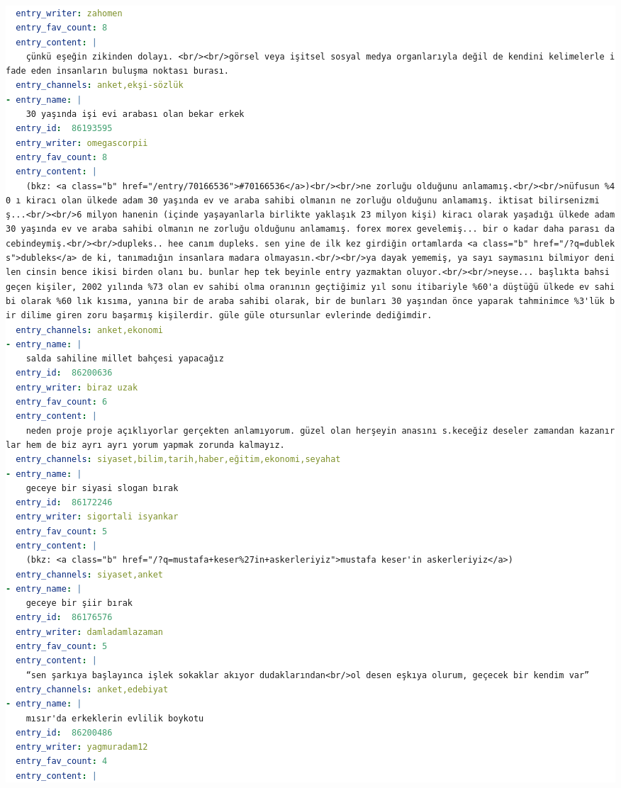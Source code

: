 ```yaml
  entry_writer: zahomen
  entry_fav_count: 8
  entry_content: |
    çünkü eşeğin zikinden dolayı. <br/><br/>görsel veya işitsel sosyal medya organlarıyla değil de kendini kelimelerle ifade eden insanların buluşma noktası burası.
  entry_channels: anket,ekşi-sözlük
- entry_name: |
    30 yaşında işi evi arabası olan bekar erkek
  entry_id:  86193595
  entry_writer: omegascorpii
  entry_fav_count: 8
  entry_content: |
    (bkz: <a class="b" href="/entry/70166536">#70166536</a>)<br/><br/>ne zorluğu olduğunu anlamamış.<br/><br/>nüfusun %40 ı kiracı olan ülkede adam 30 yaşında ev ve araba sahibi olmanın ne zorluğu olduğunu anlamamış. iktisat bilirsenizmiş...<br/><br/>6 milyon hanenin (içinde yaşayanlarla birlikte yaklaşık 23 milyon kişi) kiracı olarak yaşadığı ülkede adam 30 yaşında ev ve araba sahibi olmanın ne zorluğu olduğunu anlamamış. forex morex gevelemiş... bir o kadar daha parası da cebindeymiş.<br/><br/>dupleks.. hee canım dupleks. sen yine de ilk kez girdiğin ortamlarda <a class="b" href="/?q=dubleks">dubleks</a> de ki, tanımadığın insanlara madara olmayasın.<br/><br/>ya dayak yememiş, ya sayı saymasını bilmiyor denilen cinsin bence ikisi birden olanı bu. bunlar hep tek beyinle entry yazmaktan oluyor.<br/><br/>neyse... başlıkta bahsi geçen kişiler, 2002 yılında %73 olan ev sahibi olma oranının geçtiğimiz yıl sonu itibariyle %60'a düştüğü ülkede ev sahibi olarak %60 lık kısıma, yanına bir de araba sahibi olarak, bir de bunları 30 yaşından önce yaparak tahminimce %3'lük bir dilime giren zoru başarmış kişilerdir. güle güle otursunlar evlerinde dediğimdir.
  entry_channels: anket,ekonomi
- entry_name: |
    salda sahiline millet bahçesi yapacağız
  entry_id:  86200636
  entry_writer: biraz uzak
  entry_fav_count: 6
  entry_content: |
    neden proje proje açıklıyorlar gerçekten anlamıyorum. güzel olan herşeyin anasını s.keceğiz deseler zamandan kazanırlar hem de biz ayrı ayrı yorum yapmak zorunda kalmayız.
  entry_channels: siyaset,bilim,tarih,haber,eğitim,ekonomi,seyahat
- entry_name: |
    geceye bir siyasi slogan bırak
  entry_id:  86172246
  entry_writer: sigortali isyankar
  entry_fav_count: 5
  entry_content: |
    (bkz: <a class="b" href="/?q=mustafa+keser%27in+askerleriyiz">mustafa keser'in askerleriyiz</a>)
  entry_channels: siyaset,anket
- entry_name: |
    geceye bir şiir bırak
  entry_id:  86176576
  entry_writer: damladamlazaman
  entry_fav_count: 5
  entry_content: |
    “sen şarkıya başlayınca işlek sokaklar akıyor dudaklarından<br/>ol desen eşkıya olurum, geçecek bir kendim var”
  entry_channels: anket,edebiyat
- entry_name: |
    mısır'da erkeklerin evlilik boykotu
  entry_id:  86200486
  entry_writer: yagmuradam12
  entry_fav_count: 4
  entry_content: |
```